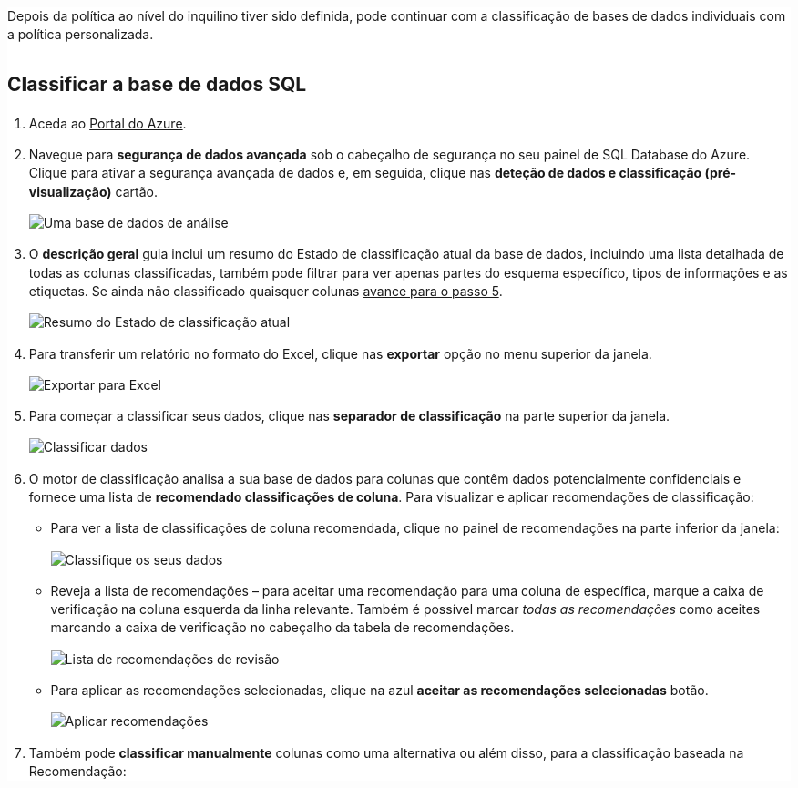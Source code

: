 Depois da política ao nível do inquilino tiver sido definida, pode continuar com a classificação de bases de dados individuais com a política personalizada.

## <a name="classify-your-sql-database"></a>Classificar a base de dados SQL

1. Aceda ao [Portal do Azure](https://portal.azure.com).

2. Navegue para **segurança de dados avançada** sob o cabeçalho de segurança no seu painel de SQL Database do Azure. Clique para ativar a segurança avançada de dados e, em seguida, clique nas **deteção de dados e classificação (pré-visualização)** cartão.

   ![Uma base de dados de análise](./media/sql-data-discovery-and-classification/data_classification.png)

3. O **descrição geral** guia inclui um resumo do Estado de classificação atual da base de dados, incluindo uma lista detalhada de todas as colunas classificadas, também pode filtrar para ver apenas partes do esquema específico, tipos de informações e as etiquetas. Se ainda não classificado quaisquer colunas [avance para o passo 5](#step-5).

   ![Resumo do Estado de classificação atual](./media/sql-data-discovery-and-classification/2_data_classification_overview_dashboard.png)

4. Para transferir um relatório no formato do Excel, clique nas **exportar** opção no menu superior da janela.

   ![Exportar para Excel](./media/sql-data-discovery-and-classification/3_data_classification_export_report.png)

5. <a id="step-5"></a>Para começar a classificar seus dados, clique nas **separador de classificação** na parte superior da janela.

    ![Classificar dados](./media/sql-data-discovery-and-classification/4_data_classification_classification_tab_click.png)

6. O motor de classificação analisa a sua base de dados para colunas que contêm dados potencialmente confidenciais e fornece uma lista de **recomendado classificações de coluna**. Para visualizar e aplicar recomendações de classificação:

   - Para ver a lista de classificações de coluna recomendada, clique no painel de recomendações na parte inferior da janela:

      ![Classifique os seus dados](./media/sql-data-discovery-and-classification/5_data_classification_recommendations_panel.png)

   - Reveja a lista de recomendações – para aceitar uma recomendação para uma coluna de específica, marque a caixa de verificação na coluna esquerda da linha relevante. Também é possível marcar *todas as recomendações* como aceites marcando a caixa de verificação no cabeçalho da tabela de recomendações.

       ![Lista de recomendações de revisão](./media/sql-data-discovery-and-classification/6_data_classification_recommendations_list.png)

   - Para aplicar as recomendações selecionadas, clique na azul **aceitar as recomendações selecionadas** botão.

      ![Aplicar recomendações](./media/sql-data-discovery-and-classification/7_data_classification_accept_selected_recommendations.png)

7. Também pode **classificar manualmente** colunas como uma alternativa ou além disso, para a classificação baseada na Recomendação:
